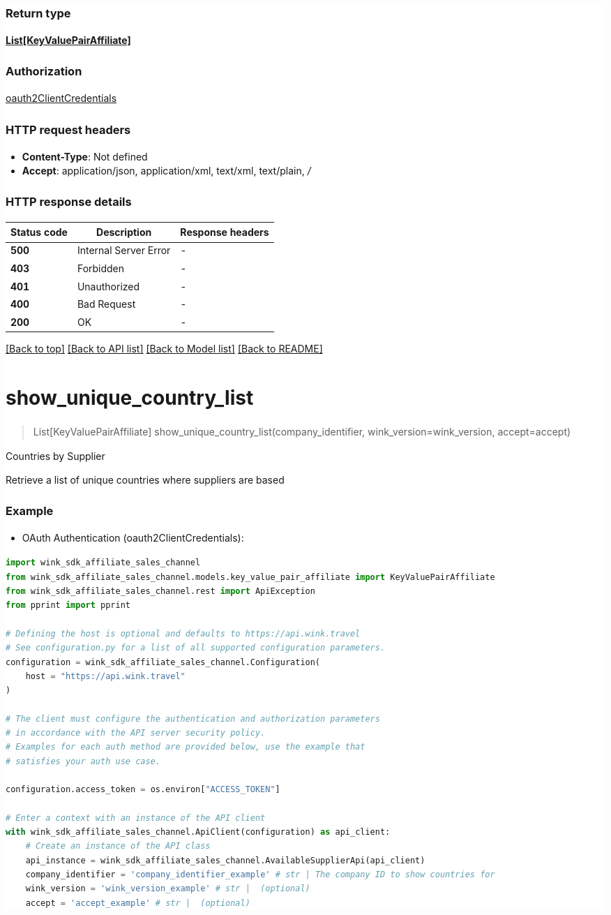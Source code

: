 ### Return type

[**List[KeyValuePairAffiliate]**](KeyValuePairAffiliate.md)

### Authorization

[oauth2ClientCredentials](../README.md#oauth2ClientCredentials)

### HTTP request headers

 - **Content-Type**: Not defined
 - **Accept**: application/json, application/xml, text/xml, text/plain, */*

### HTTP response details

| Status code | Description | Response headers |
|-------------|-------------|------------------|
**500** | Internal Server Error |  -  |
**403** | Forbidden |  -  |
**401** | Unauthorized |  -  |
**400** | Bad Request |  -  |
**200** | OK |  -  |

[[Back to top]](#) [[Back to API list]](../README.md#documentation-for-api-endpoints) [[Back to Model list]](../README.md#documentation-for-models) [[Back to README]](../README.md)

# **show_unique_country_list**
> List[KeyValuePairAffiliate] show_unique_country_list(company_identifier, wink_version=wink_version, accept=accept)

Countries by Supplier

Retrieve a list of unique countries where suppliers are based

### Example

* OAuth Authentication (oauth2ClientCredentials):

```python
import wink_sdk_affiliate_sales_channel
from wink_sdk_affiliate_sales_channel.models.key_value_pair_affiliate import KeyValuePairAffiliate
from wink_sdk_affiliate_sales_channel.rest import ApiException
from pprint import pprint

# Defining the host is optional and defaults to https://api.wink.travel
# See configuration.py for a list of all supported configuration parameters.
configuration = wink_sdk_affiliate_sales_channel.Configuration(
    host = "https://api.wink.travel"
)

# The client must configure the authentication and authorization parameters
# in accordance with the API server security policy.
# Examples for each auth method are provided below, use the example that
# satisfies your auth use case.

configuration.access_token = os.environ["ACCESS_TOKEN"]

# Enter a context with an instance of the API client
with wink_sdk_affiliate_sales_channel.ApiClient(configuration) as api_client:
    # Create an instance of the API class
    api_instance = wink_sdk_affiliate_sales_channel.AvailableSupplierApi(api_client)
    company_identifier = 'company_identifier_example' # str | The company ID to show countries for
    wink_version = 'wink_version_example' # str |  (optional)
    accept = 'accept_example' # str |  (optional)

```